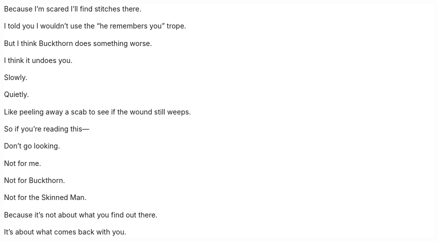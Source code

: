 Because I’m scared I’ll find stitches there.

I told you I wouldn’t use the “he remembers you” trope.

But I think Buckthorn does something worse.

I think it undoes you.

Slowly.

Quietly.

Like peeling away a scab to see if the wound still weeps.

So if you’re reading this—

Don’t go looking.

Not for me.

Not for Buckthorn.

Not for the Skinned Man.

Because it’s not about what you find out there.

It’s about what comes back with you.